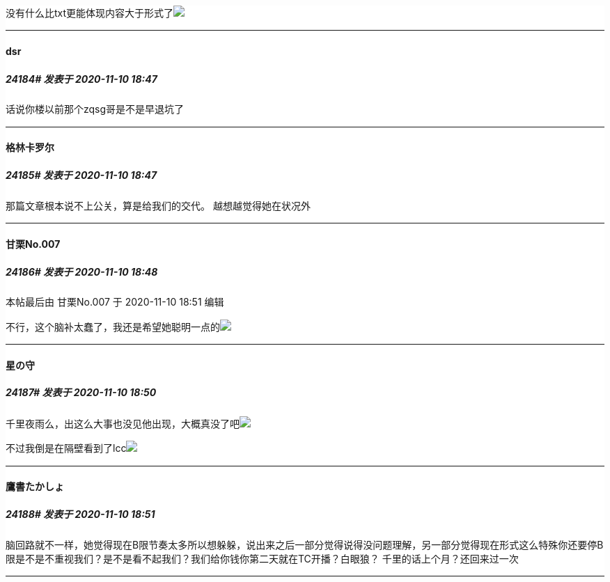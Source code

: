 没有什么比txt更能体现内容大于形式了<img src="https://static.saraba1st.com/image/smiley/face2017/034.png" referrerpolicy="no-referrer">


-----

####  dsr  
##### 24184#       发表于 2020-11-10 18:47


话说你楼以前那个zqsg哥是不是早退坑了


-----

####  格林卡罗尔  
##### 24185#       发表于 2020-11-10 18:47


那篇文章根本说不上公关，算是给我们的交代。
越想越觉得她在状况外


-----

####  甘栗No.007  
##### 24186#       发表于 2020-11-10 18:48


 本帖最后由 甘栗No.007 于 2020-11-10 18:51 编辑 

不行，这个脑补太蠢了，我还是希望她聪明一点的<img src="https://static.saraba1st.com/image/smiley/face2017/047.png" referrerpolicy="no-referrer">


-----

####  星の守  
##### 24187#       发表于 2020-11-10 18:50


千里夜雨么，出这么大事也没见他出现，大概真没了吧<img src="https://static.saraba1st.com/image/smiley/face2017/065.png" referrerpolicy="no-referrer">

不过我倒是在隔壁看到了lcc<img src="https://static.saraba1st.com/image/smiley/face2017/067.png" referrerpolicy="no-referrer">


-----

####  鷹書たかしょ  
##### 24188#       发表于 2020-11-10 18:51


脑回路就不一样，她觉得现在B限节奏太多所以想躲躲，说出来之后一部分觉得说得没问题理解，另一部分觉得现在形式这么特殊你还要停B限是不是不重视我们？是不是看不起我们？我们给你钱你第二天就在TC开播？白眼狼？
千里的话上个月？还回来过一次


-----
